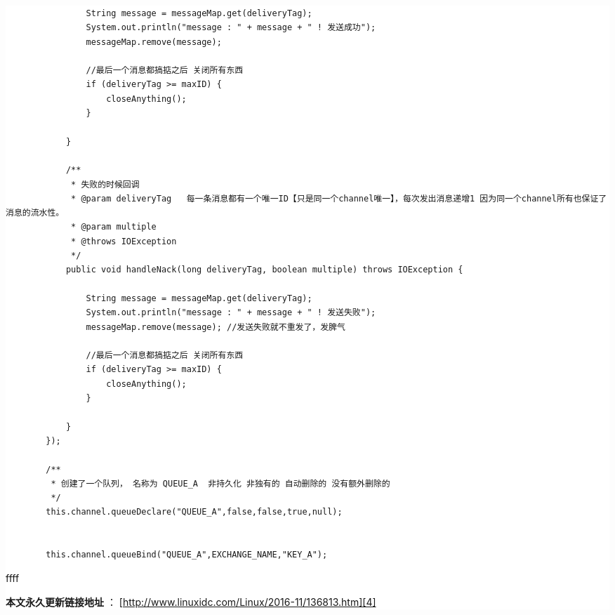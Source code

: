                     String message = messageMap.get(deliveryTag);
                    System.out.println("message : " + message + " ! 发送成功");
                    messageMap.remove(message);
    
                    //最后一个消息都搞掂之后 关闭所有东西
                    if (deliveryTag >= maxID) {
                        closeAnything();
                    }
    
                }
    
                /**
                 * 失败的时候回调
                 * @param deliveryTag   每一条消息都有一个唯一ID【只是同一个channel唯一】，每次发出消息递增1 因为同一个channel所有也保证了消息的流水性。
                 * @param multiple
                 * @throws IOException
                 */
                public void handleNack(long deliveryTag, boolean multiple) throws IOException {
    
                    String message = messageMap.get(deliveryTag);
                    System.out.println("message : " + message + " ! 发送失败");
                    messageMap.remove(message); //发送失败就不重发了，发脾气
    
                    //最后一个消息都搞掂之后 关闭所有东西
                    if (deliveryTag >= maxID) {
                        closeAnything();
                    }
    
                }
            });
    
            /**
             * 创建了一个队列， 名称为 QUEUE_A  非持久化 非独有的 自动删除的 没有额外删除的
             */
            this.channel.queueDeclare("QUEUE_A",false,false,true,null);
    
    
            this.channel.queueBind("QUEUE_A",EXCHANGE_NAME,"KEY_A");

ffff

 **本文永久更新链接地址** ： [http://www.linuxidc.com/Linux/2016-11/136813.htm][4]

[0]: http://www.tuicool.com/sites/umUrqm
[1]: http://www.linuxidc.com/Linux/2016-11/136813.htm?utm_source=tuicool&utm_medium=referral
[2]: /topics/11090069
[3]: http://img0.tuicool.com/ieaimib.png!web
[4]: http://www.linuxidc.com/Linux/2016-11/../../Linux/2016-11/136813.htm